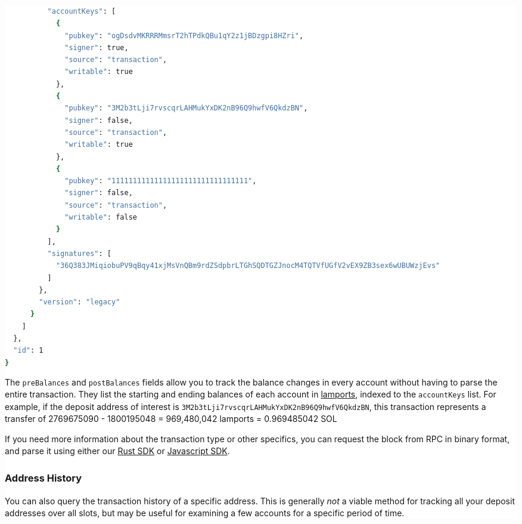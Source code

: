 ```bash
          "accountKeys": [
            {
              "pubkey": "ogDsdvMKRRRMmsrT2hTPdkQBu1qY2z1jBDzgpi8HZri",
              "signer": true,
              "source": "transaction",
              "writable": true
            },
            {
              "pubkey": "3M2b3tLji7rvscqrLAHMukYxDK2nB96Q9hwfV6QkdzBN",
              "signer": false,
              "source": "transaction",
              "writable": true
            },
            {
              "pubkey": "11111111111111111111111111111111",
              "signer": false,
              "source": "transaction",
              "writable": false
            }
          ],
          "signatures": [
            "36Q383JMiqiobuPV9qBqy41xjMsVnQBm9rdZSdpbrLTGhSQDTGZJnocM4TQTVfUGfV2vEX9ZB3sex6wUBUWzjEvs"
          ]
        },
        "version": "legacy"
      }
    ]
  },
  "id": 1
}
```

The `preBalances` and `postBalances` fields allow you to track the balance
changes in every account without having to parse the entire transaction. They
list the starting and ending balances of each account in
[lamports](../terminology.md#lamport), indexed to the `accountKeys` list. For
example, if the deposit address of interest is
`3M2b3tLji7rvscqrLAHMukYxDK2nB96Q9hwfV6QkdzBN`, this transaction represents a
transfer of 2769675090 - 1800195048 = 969,480,042 lamports = 0.969485042 SOL

If you need more information about the transaction type or other specifics, you
can request the block from RPC in binary format, and parse it using either our
[Rust SDK](https://github.com/solana-labs/solana) or
[Javascript SDK](https://github.com/solana-labs/solana-web3.js).

### Address History

You can also query the transaction history of a specific address. This is
generally _not_ a viable method for tracking all your deposit addresses over all
slots, but may be useful for examining a few accounts for a specific period of
time.
